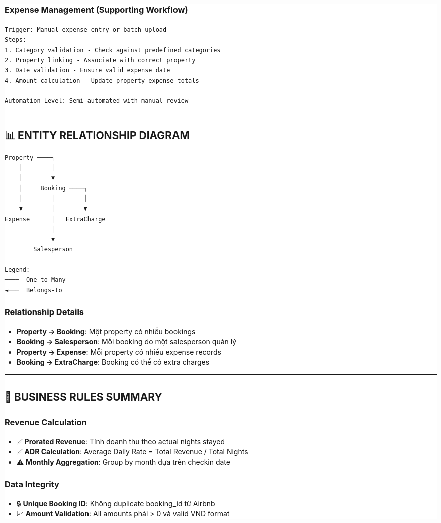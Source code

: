 ### **Expense Management** (Supporting Workflow)
```
Trigger: Manual expense entry or batch upload
Steps:
1. Category validation - Check against predefined categories
2. Property linking - Associate with correct property
3. Date validation - Ensure valid expense date
4. Amount calculation - Update property expense totals

Automation Level: Semi-automated with manual review
```

---

## 📊 **ENTITY RELATIONSHIP DIAGRAM**

```
Property ────┐
    │        │
    │        ▼
    │     Booking ────┐
    │        │        │
    ▼        │        ▼
Expense      │   ExtraCharge
             │
             ▼
        Salesperson

Legend:
────  One-to-Many
◄───  Belongs-to  
```

### **Relationship Details**
- **Property → Booking**: Một property có nhiều bookings
- **Booking → Salesperson**: Mỗi booking do một salesperson quản lý  
- **Property → Expense**: Mỗi property có nhiều expense records
- **Booking → ExtraCharge**: Booking có thể có extra charges

---

## 🎯 **BUSINESS RULES SUMMARY**

### **Revenue Calculation**
- ✅ **Prorated Revenue**: Tính doanh thu theo actual nights stayed
- ✅ **ADR Calculation**: Average Daily Rate = Total Revenue / Total Nights
- ⚠️ **Monthly Aggregation**: Group by month dựa trên checkin date

### **Data Integrity**  
- 🔒 **Unique Booking ID**: Không duplicate booking_id từ Airbnb
- 📈 **Amount Validation**: All amounts phải > 0 và valid VND format
